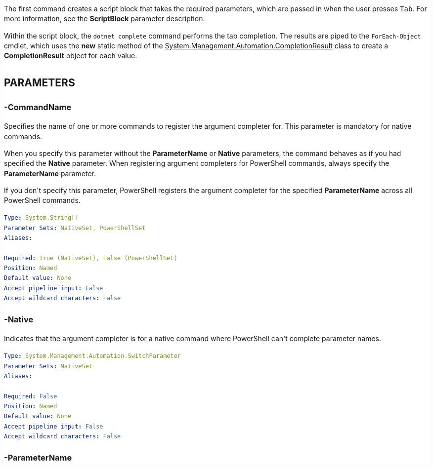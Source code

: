 The first command creates a script block that takes the required parameters, which are passed in
when the user presses <kbd>Tab</kbd>. For more information, see the **ScriptBlock** parameter
description.

Within the script block, the `dotnet complete` command performs the tab completion. The results are
piped to the `ForEach-Object` cmdlet, which uses the **new** static method of the
[System.Management.Automation.CompletionResult](/dotnet/api/system.management.automation.completionresult)
class to create a **CompletionResult** object for each value.

## PARAMETERS

### -CommandName

Specifies the name of one or more commands to register the argument completer for. This parameter
is mandatory for native commands.

When you specify this parameter without the **ParameterName** or **Native** parameters, the command
behaves as if you had specified the **Native** parameter. When registering argument completers for
PowerShell commands, always specify the **ParameterName** parameter.

If you don't specify this parameter, PowerShell registers the argument completer for the specified
**ParameterName** across all PowerShell commands.

```yaml
Type: System.String[]
Parameter Sets: NativeSet, PowerShellSet
Aliases:

Required: True (NativeSet), False (PowerShellSet)
Position: Named
Default value: None
Accept pipeline input: False
Accept wildcard characters: False
```

### -Native

Indicates that the argument completer is for a native command where PowerShell can't complete
parameter names.

```yaml
Type: System.Management.Automation.SwitchParameter
Parameter Sets: NativeSet
Aliases:

Required: False
Position: Named
Default value: None
Accept pipeline input: False
Accept wildcard characters: False
```

### -ParameterName
